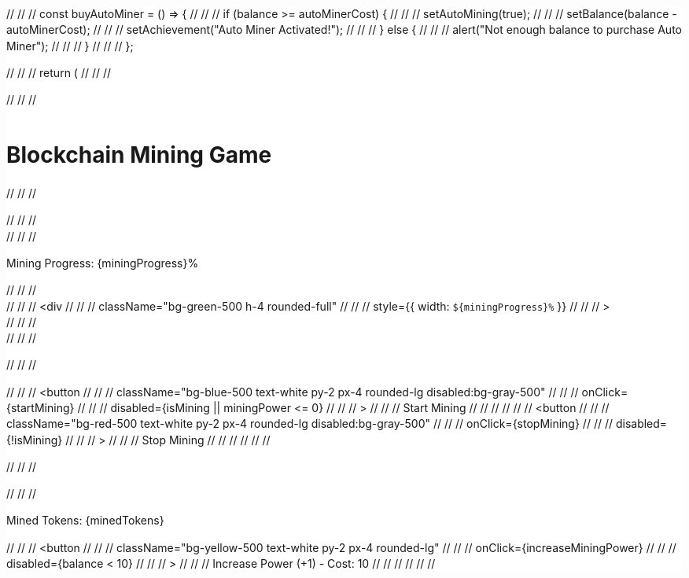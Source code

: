 // // //   const buyAutoMiner = () => {
// // //     if (balance >= autoMinerCost) {
// // //       setAutoMining(true);
// // //       setBalance(balance - autoMinerCost);
// // //       setAchievement("Auto Miner Activated!");
// // //     } else {
// // //       alert("Not enough balance to purchase Auto Miner");
// // //     }
// // //   };

// // //   return (
// // //     <div className="flex flex-col items-center bg-gray-800 text-white min-h-screen py-12 px-6">
// // //       <h1 className="text-4xl font-semibold mb-6">Blockchain Mining Game</h1>

// // //       <div className="w-full max-w-lg p-6 bg-gray-700 rounded-xl shadow-lg space-y-6">
// // //         <div className="text-center space-y-2">
// // //           <p className="text-lg">Mining Progress: {miningProgress}%</p>
// // //           <div className="w-full bg-gray-600 rounded-full h-4">
// // //             <div
// // //               className="bg-green-500 h-4 rounded-full"
// // //               style={{ width: `${miningProgress}%` }}
// // //             ></div>
// // //           </div>
// // //         </div>

// // //         <div className="flex justify-between items-center">
// // //           <button
// // //             className="bg-blue-500 text-white py-2 px-4 rounded-lg disabled:bg-gray-500"
// // //             onClick={startMining}
// // //             disabled={isMining || miningPower <= 0}
// // //           >
// // //             Start Mining
// // //           </button>
// // //           <button
// // //             className="bg-red-500 text-white py-2 px-4 rounded-lg disabled:bg-gray-500"
// // //             onClick={stopMining}
// // //             disabled={!isMining}
// // //           >
// // //             Stop Mining
// // //           </button>
// // //         </div>

// // //         <div className="mt-6 flex justify-between items-center">
// // //           <p className="text-lg">Mined Tokens: {minedTokens}</p>
// // //           <button
// // //             className="bg-yellow-500 text-white py-2 px-4 rounded-lg"
// // //             onClick={increaseMiningPower}
// // //             disabled={balance < 10}
// // //           >
// // //             Increase Power (+1) - Cost: 10
// // //           </button>
// // //         </div>
